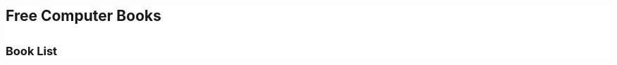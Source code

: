<Route namespace="qidian" :data='{"path":"/free/:type?","categories":["reading"],"example":"/qidian/free","parameters":{"type":"默认不填为起点中文网，填 mm 为起点女生网"},"features":{"requireConfig":false,"requirePuppeteer":false,"antiCrawler":false,"supportBT":false,"supportPodcast":false,"supportScihub":false},"radar":[{"source":["www.qidian.com/free"],"target":"/free"}],"name":"限时免费","maintainers":["LogicJake"],"url":"www.qidian.com/free","location":"free.ts","heat":0,"topFeeds":[]}' :test='{"code":1,"message":"AssertionError: expected 503 to be 200 // Object.is equality\n    at /home/runner/work/RSSHub/RSSHub/lib/routes.test.ts:79:41\n    at processTicksAndRejections (node:internal/process/task_queues:105:5)\n    at file:///home/runner/work/RSSHub/RSSHub/node_modules/.pnpm/@vitest+runner@2.1.9/node_modules/@vitest/runner/dist/index.js:533:5\n    at runTest (file:///home/runner/work/RSSHub/RSSHub/node_modules/.pnpm/@vitest+runner@2.1.9/node_modules/@vitest/runner/dist/index.js:1056:11)\n    at async Promise.all (index 1865)\n    at runSuite (file:///home/runner/work/RSSHub/RSSHub/node_modules/.pnpm/@vitest+runner@2.1.9/node_modules/@vitest/runner/dist/index.js:1191:13)\n    at runSuite (file:///home/runner/work/RSSHub/RSSHub/node_modules/.pnpm/@vitest+runner@2.1.9/node_modules/@vitest/runner/dist/index.js:1205:15)\n    at runFiles (file:///home/runner/work/RSSHub/RSSHub/node_modules/.pnpm/@vitest+runner@2.1.9/node_modules/@vitest/runner/dist/index.js:1262:5)\n    at startTests (file:///home/runner/work/RSSHub/RSSHub/node_modules/.pnpm/@vitest+runner@2.1.9/node_modules/@vitest/runner/dist/index.js:1271:3)\n    at file:///home/runner/work/RSSHub/RSSHub/node_modules/.pnpm/vitest@2.1.9_@types+node@24.2.0_jsdom@26.1.0_bufferutil@4.0.9_utf-8-validate@5.0.10__msw@2.4.3_typescript@5.9.2_/node_modules/vitest/dist/chunks/runBaseTests.3qpJUEJM.js:126:11\n    at withEnv (file:///home/runner/work/RSSHub/RSSHub/node_modules/.pnpm/vitest@2.1.9_@types+node@24.2.0_jsdom@26.1.0_bufferutil@4.0.9_utf-8-validate@5.0.10__msw@2.4.3_typescript@5.9.2_/node_modules/vitest/dist/chunks/runBaseTests.3qpJUEJM.js:90:5)\n    at run (file:///home/runner/work/RSSHub/RSSHub/node_modules/.pnpm/vitest@2.1.9_@types+node@24.2.0_jsdom@26.1.0_bufferutil@4.0.9_utf-8-validate@5.0.10__msw@2.4.3_typescript@5.9.2_/node_modules/vitest/dist/chunks/runBaseTests.3qpJUEJM.js:112:3)\n    at runBaseTests (file:///home/runner/work/RSSHub/RSSHub/node_modules/.pnpm/vitest@2.1.9_@types+node@24.2.0_jsdom@26.1.0_bufferutil@4.0.9_utf-8-validate@5.0.10__msw@2.4.3_typescript@5.9.2_/node_modules/vitest/dist/chunks/base.BZZh4cSm.js:29:3)\n    at ForksBaseWorker.executeTests (file:///home/runner/work/RSSHub/RSSHub/node_modules/.pnpm/vitest@2.1.9_@types+node@24.2.0_jsdom@26.1.0_bufferutil@4.0.9_utf-8-validate@5.0.10__msw@2.4.3_typescript@5.9.2_/node_modules/vitest/dist/workers/forks.js:27:7)\n    at execute (file:///home/runner/work/RSSHub/RSSHub/node_modules/.pnpm/vitest@2.1.9_@types+node@24.2.0_jsdom@26.1.0_bufferutil@4.0.9_utf-8-validate@5.0.10__msw@2.4.3_typescript@5.9.2_/node_modules/vitest/dist/worker.js:127:5)\n    at onMessage (file:///home/runner/work/RSSHub/RSSHub/node_modules/.pnpm/tinypool@1.1.1/node_modules/tinypool/dist/entry/process.js:39:18)"}' />

## Free Computer Books <Site url="freecomputerbooks.com"/>

### Book List <Site url="freecomputerbooks.com" size="sm" />

<Route namespace="freecomputerbooks" :data='{"path":"/:category?","name":"Book List","url":"freecomputerbooks.com","maintainers":["cubroe"],"example":"/freecomputerbooks/compscAlgorithmBooks","parameters":{"category":"A category id., which should be the HTML file name (but **without** the `.html` suffix) in the URL path of a book list page."},"categories":["reading"],"features":{"requireConfig":false,"requirePuppeteer":false,"antiCrawler":false,"supportRadar":true,"supportBT":false,"supportPodcast":false,"supportScihub":false},"radar":[{"source":["freecomputerbooks.com/","freecomputerbooks.com/index.html"],"target":""}],"location":"index.ts","heat":92,"topFeeds":[{"type":"feed","id":"62187667731240962","url":"rsshub://freecomputerbooks","title":"Free Computer Books - Selected New Books","description":"Free Computer, Programming, Mathematics, Technical Books, Lecture Notes and Tutorials - Powered by RSSHub","siteUrl":"https://freecomputerbooks.com/","image":null,"errorMessage":null,"errorAt":null,"ownerUserId":null},{"type":"feed","id":"59843947513404416","url":"rsshub://freecomputerbooks/compscAlgorithmBooks","title":"Free Computer Books - Algorithms and Data Structures","description":"Algorithms and Data Structures - Free Computer, Programming, Mathematics, Technical Books, Lecture Notes and Tutorials - Powered by RSSHub","siteUrl":"https://freecomputerbooks.com/compscAlgorithmBooks.html","image":null,"errorMessage":null,"errorAt":null,"ownerUserId":null}]}' :test='{"code":0}' />
